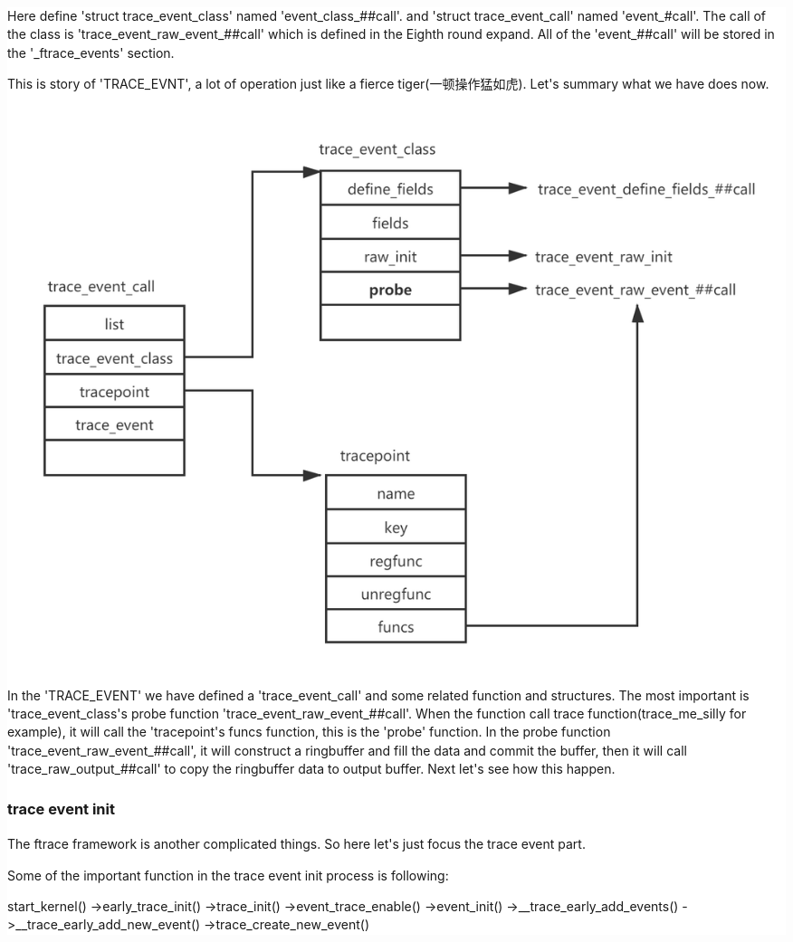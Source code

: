 Here define 'struct trace_event_class' named 'event_class_##call'. and 'struct trace_event_call' named 'event_#call'. The call of the class is 'trace_event_raw_event_##call' which is defined in the Eighth round expand. All of the 'event_##call' will be stored in the '_ftrace_events' section.

This is story of 'TRACE_EVNT', a lot of operation just like a fierce tiger(一顿操作猛如虎). Let's summary what we have does now. 

![](/assets/img/trace/1.png)

In the 'TRACE_EVENT' we have defined a 'trace_event_call' and some related function and structures. The most important is 'trace_event_class's probe function 'trace_event_raw_event_##call'. When the function call trace function(trace_me_silly for example), it will call the 'tracepoint's funcs function, this is the 'probe' function. In the probe function 'trace_event_raw_event_##call', it will construct a ringbuffer and fill the data and commit the buffer, then  it will call 'trace_raw_output_##call' to copy the ringbuffer data to output buffer. Next let's see how this happen.

<h3> trace event init </h3>

The ftrace framework is another complicated things. So here let's just focus the trace event part.

Some of the important function in the trace event init process is following:

start_kernel()
        ->early_trace_init()
        ->trace_init()
                ->event_trace_enable()
                        ->event_init()
                        ->__trace_early_add_events()
                                ->__trace_early_add_new_event()
                                        ->trace_create_new_event()
                                        